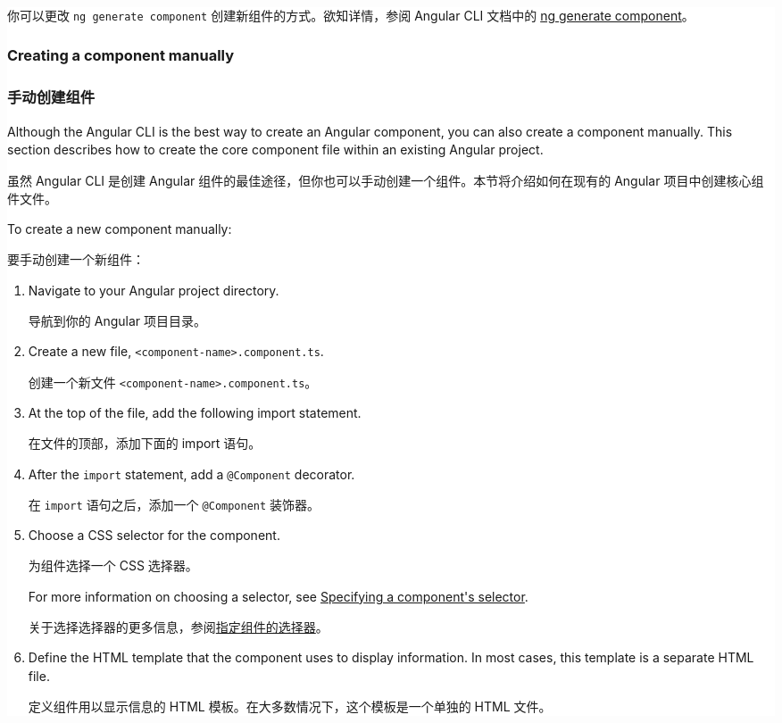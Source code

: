 你可以更改 `ng generate component` 创建新组件的方式。欲知详情，参阅 Angular CLI 文档中的 [ng generate component](cli/generate#component-command)。

</div>

### Creating a component manually

### 手动创建组件

Although the Angular CLI is the best way to create an Angular component, you can also create a component manually.
This section describes how to create the core component file within an existing Angular project.

虽然 Angular CLI 是创建 Angular 组件的最佳途径，但你也可以手动创建一个组件。本节将介绍如何在现有的 Angular 项目中创建核心组件文件。

To create a new component manually:

要手动创建一个新组件：

1. Navigate to your Angular project directory.

   导航到你的 Angular 项目目录。

1. Create a new file, `<component-name>.component.ts`.

   创建一个新文件 `<component-name>.component.ts`。

1. At the top of the file, add the following import statement.

   在文件的顶部，添加下面的 import 语句。

   <code-example path="component-overview/src/app/component-overview/component-overview.component.ts" region="import"></code-example>

1. After the `import` statement, add a `@Component` decorator.

   在 `import` 语句之后，添加一个 `@Component` 装饰器。

   <code-example path="component-overview/src/app/component-overview/component-overview.component.ts" region="decorator-skeleton"></code-example>

1. Choose a CSS selector for the component.

   为组件选择一个 CSS 选择器。

   <code-example path="component-overview/src/app/component-overview/component-overview.component.ts" region="selector"></code-example>

   For more information on choosing a selector, see [Specifying a component's selector](#specifying-a-components-css-selector).

   关于选择选择器的更多信息，参阅[指定组件的选择器](#specifying-a-components-css-selector)。

1. Define the HTML template that the component uses to display information.
   In most cases, this template is a separate HTML file.

   定义组件用以显示信息的 HTML 模板。在大多数情况下，这个模板是一个单独的 HTML 文件。

   <code-example path="component-overview/src/app/component-overview/component-overview.component.ts" region="templateUrl"></code-example>
